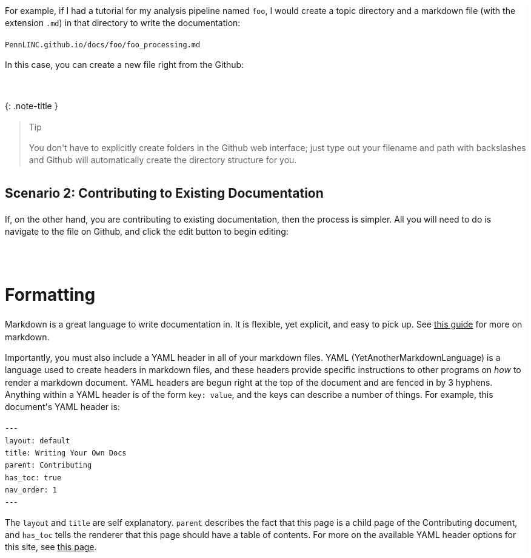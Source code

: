 For example, if I had a tutorial for my analysis pipeline named `foo`,
I would create a topic directory and a markdown file (with the extension `.md`) in that directory to write the documentation:

`PennLINC.github.io/docs/foo/foo_processing.md`

In this case, you can create a new file right from the Github:

<img src="/assets/images/adding_a_new_file.png" alt="">

{: .note-title }
> Tip
>
> You don't have to explicitly create folders in the Github web interface;
> just type out your filename and path with backslashes and Github will automatically create the directory structure for you.

## Scenario 2: Contributing to Existing Documentation

If, on the other hand, you are contributing to existing documentation, then the process is simpler. All you will need to do is navigate to the file on Github, and click the edit button to begin editing:

<img src="/assets/images/editing_existing_file.png" alt="">

# Formatting

Markdown is a great language to write documentation in.
It is flexible, yet explicit, and easy to pick up.
See [this guide](https://www.markdownguide.org/) for more on markdown.

Importantly, you must also include a YAML header in all of your markdown files.
YAML (YetAnotherMarkdownLanguage) is a language used to create headers in markdown files,
and these headers provide specific instructions to other programs on *how* to render a markdown document.
YAML headers are begun right at the top of the document and are fenced in by 3 hyphens.
Anything within a YAML header is of the form `key: value`, and the keys can describe a number of things.
For example, this document's YAML header is:

```
---
layout: default
title: Writing Your Own Docs
parent: Contributing
has_toc: true
nav_order: 1
---
```
The `layout` and `title` are self explanatory.
`parent` describes the fact that this page is a child page of the Contributing document,
and `has_toc` tells the renderer that this page should have a table of contents.
For more on the available YAML header options for this site,
see [this page](/docs/just-the-docs_documentation/navigation-structure/).
